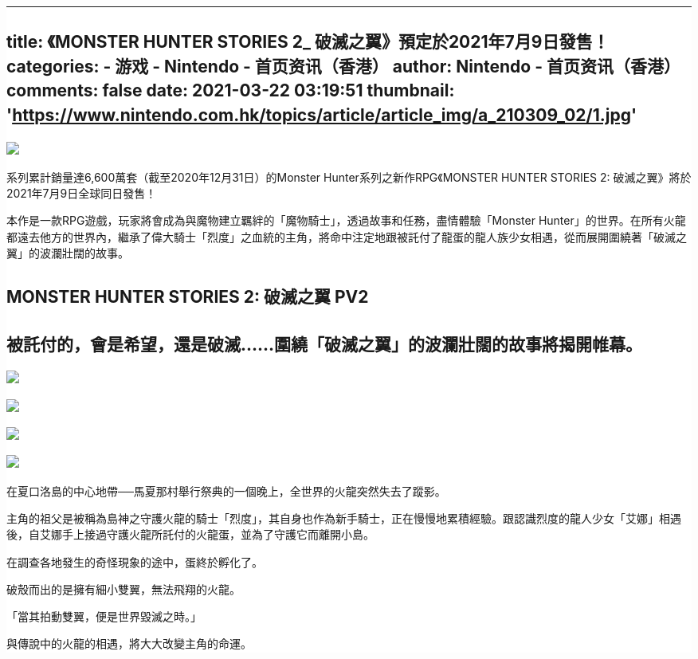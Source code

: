 
---
title: 《MONSTER HUNTER STORIES 2_ 破滅之翼》預定於2021年7月9日發售！
categories: 
    - 游戏
    - Nintendo - 首页资讯（香港）
author: Nintendo - 首页资讯（香港）
comments: false
date: 2021-03-22 03:19:51
thumbnail: 'https://www.nintendo.com.hk/topics/article/article_img/a_210309_02/1.jpg'
---

<div>   
<div class="detail-text">
                    <p class="img-width-100 u-mb-0"><img src="https://www.nintendo.com.hk/topics/article/article_img/a_210309_02/1.jpg" width="100%" referrerpolicy="no-referrer"></p>
                  </div>
                  <div class="detail-text">
                    <p>系列累計銷量達6,600萬套（截至2020年12月31日）的Monster Hunter系列之新作RPG《MONSTER HUNTER STORIES 2: 破滅之翼》將於2021年7月9日全球同日發售！</p>
                  </div>
                  <div class="detail-text"> 
                    <p>本作是一款RPG遊戲，玩家將會成為與魔物建立羈絆的「魔物騎士」，透過故事和任務，盡情體驗「Monster Hunter」的世界。在所有火龍都遠去他方的世界內，繼承了偉大騎士「烈度」之血統的主角，將命中注定地跟被託付了龍蛋的龍人族少女相遇，從而展開圍繞著「破滅之翼」的波瀾壯闊的故事。</p>
                  </div>
                  <div class="detail-text">
                    <h2 class="topics_detail-headBgL">MONSTER HUNTER STORIES 2: 破滅之翼 PV2</h2>
                  </div>
                  <div class="detail-movie">
                    <div class="yt-movie" id="ZVO-cPpNdz4"></div>
                  </div>
                  <div class="detail-text">
                    <h2 class="topics_detail-headBgL">被託付的，會是希望，還是破滅……圍繞「破滅之翼」的波瀾壯闊的故事將揭開帷幕。</h2>
                  </div>
                  <div class="detail-text">
                    <div class="detail-img has-2item clearfix u-mb-0">
                      <p><a class="has-modal" href="https://www.nintendo.com.hk/topics/article/article_img/a_210309_02/2.jpg"><img src="https://www.nintendo.com.hk/topics/article/article_img/a_210309_02/2.jpg" referrerpolicy="no-referrer"></a></p>
                      <p><a class="has-modal" href="https://www.nintendo.com.hk/topics/article/article_img/a_210309_02/3.jpg"><img src="https://www.nintendo.com.hk/topics/article/article_img/a_210309_02/3.jpg" referrerpolicy="no-referrer"></a></p>
                    </div>
                  </div>
                  <div class="detail-text">
                    <div class="detail-img has-2item clearfix u-mb-0">
                      <p><a class="has-modal" href="https://www.nintendo.com.hk/topics/article/article_img/a_210309_02/4.jpg"><img src="https://www.nintendo.com.hk/topics/article/article_img/a_210309_02/4.jpg" referrerpolicy="no-referrer"></a></p>
                      <p><a class="has-modal" href="https://www.nintendo.com.hk/topics/article/article_img/a_210309_02/5.jpg"><img src="https://www.nintendo.com.hk/topics/article/article_img/a_210309_02/5.jpg" referrerpolicy="no-referrer"></a></p>
                    </div>
                  </div>
                  <div class="detail-text">
                    <p>在夏口洛島的中心地帶──馬夏那村舉行祭典的一個晚上，全世界的火龍突然失去了蹤影。</p>
                  </div>
                  <div class="detail-text">
                    <p>主角的祖父是被稱為島神之守護火龍的騎士「烈度」，其自身也作為新手騎士，正在慢慢地累積經驗。跟認識烈度的龍人少女「艾娜」相遇後，自艾娜手上接過守護火龍所託付的火龍蛋，並為了守護它而離開小島。</p>
                  </div>
                  <div class="detail-text">
                    <p>在調查各地發生的奇怪現象的途中，蛋終於孵化了。</p>
                    <p>破殼而出的是擁有細小雙翼，無法飛翔的火龍。</p>
                  </div>
                  <div class="detail-text">
                    <p>「當其拍動雙翼，便是世界毀滅之時。」</p>
                    <p>與傳說中的火龍的相遇，將大大改變主角的命運。</p>
                  </div>
                  <div class="detail-text">
